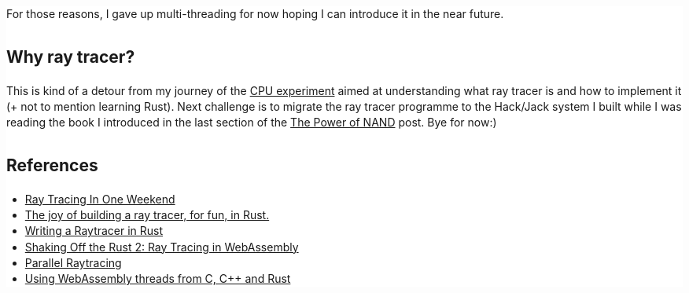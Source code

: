 For those reasons, I gave up multi-threading for now hoping I can introduce it in the near future.

## Why ray tracer?

This is kind of a detour from my journey of the [CPU experiment](/blog/cpu-experiment) aimed at understanding what ray tracer is and how to implement it (+ not to mention learning Rust). Next challenge is to migrate the ray tracer programme to the Hack/Jack system I built while I was reading the book I introduced in the last section of the [The Power of NAND](/blog/the-power-of-nand) post. Bye for now:)

## References

- [Ray Tracing In One Weekend](https://raytracing.github.io/books/RayTracingInOneWeekend.html)
- [The joy of building a ray tracer, for fun, in Rust.](https://blog.singleton.io/posts/2022-01-02-raytracing-with-rust/)
- [Writing a Raytracer in Rust](https://bheisler.github.io/post/writing-raytracer-in-rust-part-1/)
- [Shaking Off the Rust 2: Ray Tracing in WebAssembly](https://clayto.com/2021/07/shaking-off-the-rust-2-ray-tracing-in-webassembly/)
- [Parallel Raytracing](https://rustwasm.github.io/wasm-bindgen/examples/raytrace.html)
- [Using WebAssembly threads from C, C++ and Rust](https://web.dev/webassembly-threads/)
